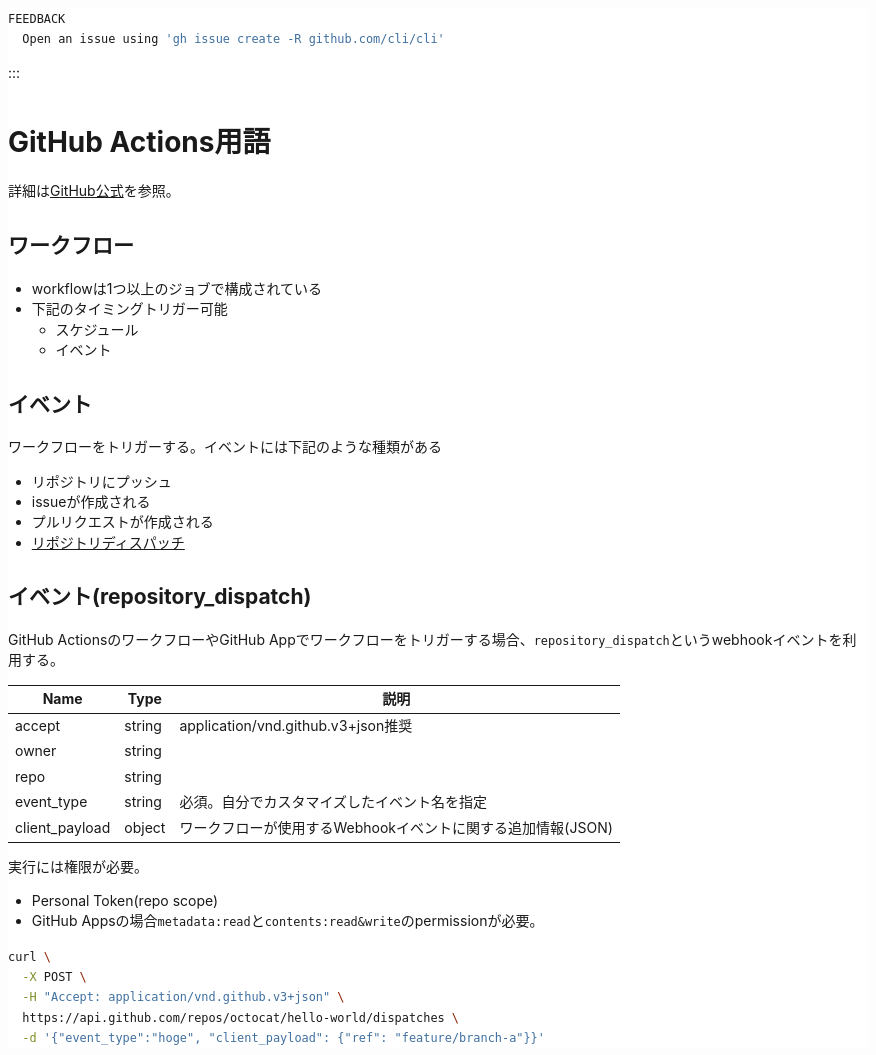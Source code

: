 ```bash
FEEDBACK
  Open an issue using 'gh issue create -R github.com/cli/cli'
```
:::

# GitHub Actions用語
詳細は[GitHub公式](https://docs.github.com/ja/actions/learn-github-actions/introduction-to-github-actions)を参照。

## ワークフロー
* workflowは1つ以上のジョブで構成されている
* 下記のタイミングトリガー可能
  * スケジュール
  * イベント

## イベント
ワークフローをトリガーする。イベントには下記のような種類がある

* リポジトリにプッシュ
* issueが作成される
* プルリクエストが作成される
* [リポジトリディスパッチ](https://docs.github.com/ja/rest/reference/repos#create-a-repository-dispatch-event)


## イベント(repository_dispatch)
GitHub ActionsのワークフローやGitHub Appでワークフローをトリガーする場合、`repository_dispatch`というwebhookイベントを利用する。

|Name|Type|説明|
|---|---|---|
|accept|string|application/vnd.github.v3+json推奨
|owner|string|
|repo|string|
|event_type|string|必須。自分でカスタマイズしたイベント名を指定
|client_payload|object|ワークフローが使用するWebhookイベントに関する追加情報(JSON)

実行には権限が必要。
* Personal Token(repo scope)
* GitHub Appsの場合`metadata:read`と`contents:read&write`のpermissionが必要。

```bash
curl \
  -X POST \
  -H "Accept: application/vnd.github.v3+json" \
  https://api.github.com/repos/octocat/hello-world/dispatches \
  -d '{"event_type":"hoge", "client_payload": {"ref": "feature/branch-a"}}'
```
